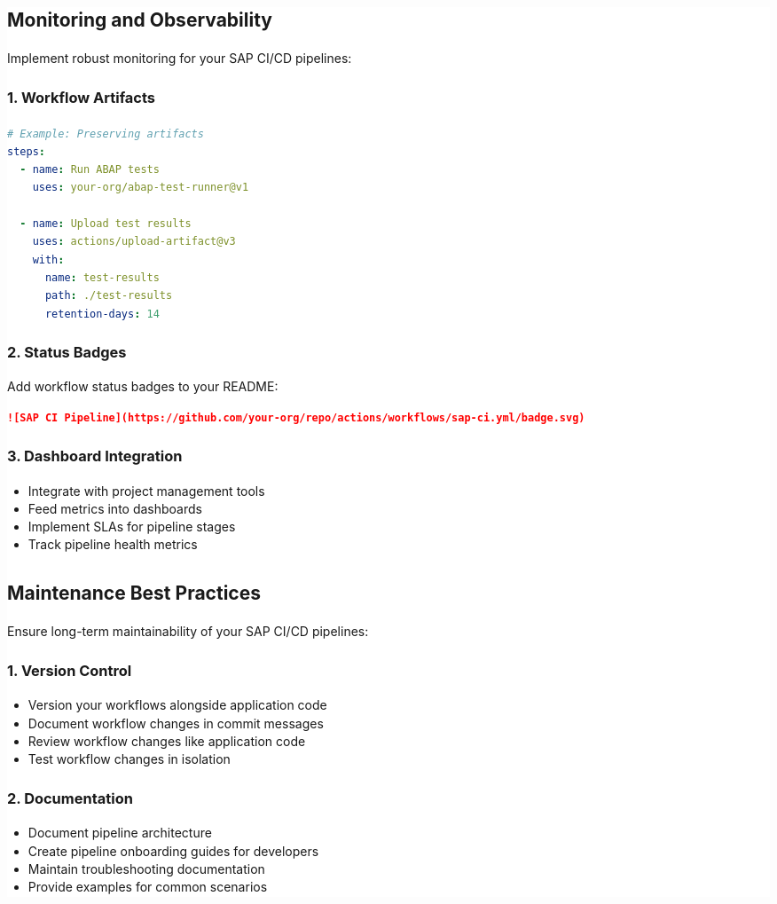 ## Monitoring and Observability

Implement robust monitoring for your SAP CI/CD pipelines:

### 1. Workflow Artifacts

```yaml
# Example: Preserving artifacts
steps:
  - name: Run ABAP tests
    uses: your-org/abap-test-runner@v1
    
  - name: Upload test results
    uses: actions/upload-artifact@v3
    with:
      name: test-results
      path: ./test-results
      retention-days: 14
```

### 2. Status Badges

Add workflow status badges to your README:

```markdown
![SAP CI Pipeline](https://github.com/your-org/repo/actions/workflows/sap-ci.yml/badge.svg)
```

### 3. Dashboard Integration

- Integrate with project management tools
- Feed metrics into dashboards
- Implement SLAs for pipeline stages
- Track pipeline health metrics

## Maintenance Best Practices

Ensure long-term maintainability of your SAP CI/CD pipelines:

### 1. Version Control

- Version your workflows alongside application code
- Document workflow changes in commit messages
- Review workflow changes like application code
- Test workflow changes in isolation

### 2. Documentation

- Document pipeline architecture
- Create pipeline onboarding guides for developers
- Maintain troubleshooting documentation
- Provide examples for common scenarios
